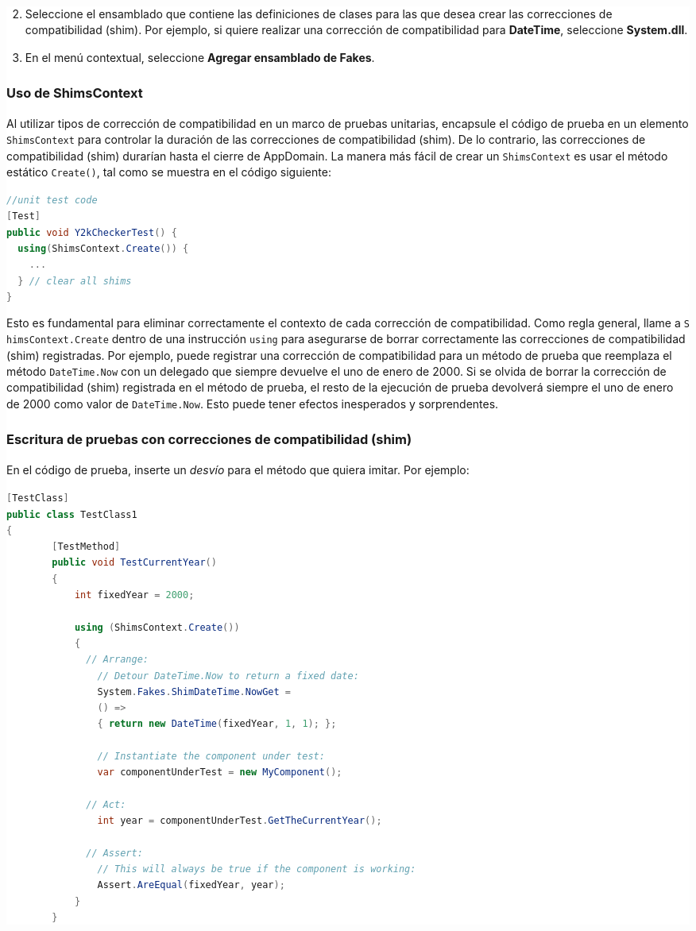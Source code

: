 2. Seleccione el ensamblado que contiene las definiciones de clases para las que desea crear las correcciones de compatibilidad (shim). Por ejemplo, si quiere realizar una corrección de compatibilidad para **DateTime**, seleccione **System.dll**.

3. En el menú contextual, seleccione **Agregar ensamblado de Fakes**.

### <a name="use-shimscontext"></a>Uso de ShimsContext

Al utilizar tipos de corrección de compatibilidad en un marco de pruebas unitarias, encapsule el código de prueba en un elemento `ShimsContext` para controlar la duración de las correcciones de compatibilidad (shim). De lo contrario, las correcciones de compatibilidad (shim) durarían hasta el cierre de AppDomain. La manera más fácil de crear un `ShimsContext` es usar el método estático `Create()`, tal como se muestra en el código siguiente:

```csharp
//unit test code
[Test]
public void Y2kCheckerTest() {
  using(ShimsContext.Create()) {
    ...
  } // clear all shims
}
```

Esto es fundamental para eliminar correctamente el contexto de cada corrección de compatibilidad. Como regla general, llame a `ShimsContext.Create` dentro de una instrucción `using` para asegurarse de borrar correctamente las correcciones de compatibilidad (shim) registradas. Por ejemplo, puede registrar una corrección de compatibilidad para un método de prueba que reemplaza el método `DateTime.Now` con un delegado que siempre devuelve el uno de enero de 2000. Si se olvida de borrar la corrección de compatibilidad (shim) registrada en el método de prueba, el resto de la ejecución de prueba devolverá siempre el uno de enero de 2000 como valor de `DateTime.Now`. Esto puede tener efectos inesperados y sorprendentes.

### <a name="write-a-test-with-shims"></a>Escritura de pruebas con correcciones de compatibilidad (shim)

En el código de prueba, inserte un *desvío* para el método que quiera imitar. Por ejemplo:

```csharp
[TestClass]
public class TestClass1
{
        [TestMethod]
        public void TestCurrentYear()
        {
            int fixedYear = 2000;

            using (ShimsContext.Create())
            {
              // Arrange:
                // Detour DateTime.Now to return a fixed date:
                System.Fakes.ShimDateTime.NowGet =
                () =>
                { return new DateTime(fixedYear, 1, 1); };

                // Instantiate the component under test:
                var componentUnderTest = new MyComponent();

              // Act:
                int year = componentUnderTest.GetTheCurrentYear();

              // Assert:
                // This will always be true if the component is working:
                Assert.AreEqual(fixedYear, year);
            }
        }
```
